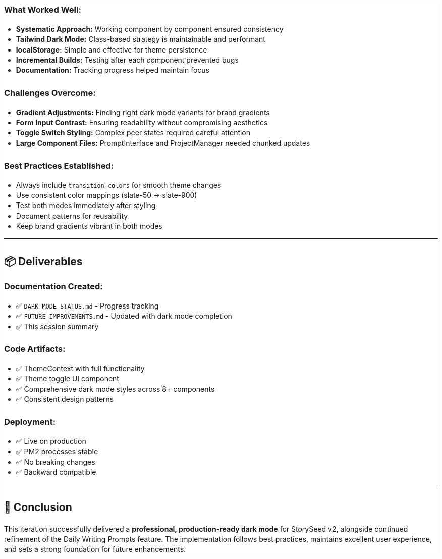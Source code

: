 ### What Worked Well:
- **Systematic Approach:** Working component by component ensured consistency
- **Tailwind Dark Mode:** Class-based strategy is maintainable and performant
- **localStorage:** Simple and effective for theme persistence
- **Incremental Builds:** Testing after each component prevented bugs
- **Documentation:** Tracking progress helped maintain focus

### Challenges Overcome:
- **Gradient Adjustments:** Finding right dark mode variants for brand gradients
- **Form Input Contrast:** Ensuring readability without compromising aesthetics
- **Toggle Switch Styling:** Complex peer states required careful attention
- **Large Component Files:** PromptInterface and ProjectManager needed chunked updates

### Best Practices Established:
- Always include `transition-colors` for smooth theme changes
- Use consistent color mappings (slate-50 → slate-900)
- Test both modes immediately after styling
- Document patterns for reusability
- Keep brand gradients vibrant in both modes

---

## 📦 Deliverables

### Documentation Created:
- ✅ `DARK_MODE_STATUS.md` - Progress tracking
- ✅ `FUTURE_IMPROVEMENTS.md` - Updated with dark mode completion
- ✅ This session summary

### Code Artifacts:
- ✅ ThemeContext with full functionality
- ✅ Theme toggle UI component
- ✅ Comprehensive dark mode styles across 8+ components
- ✅ Consistent design patterns

### Deployment:
- ✅ Live on production
- ✅ PM2 processes stable
- ✅ No breaking changes
- ✅ Backward compatible

---

## 🎉 Conclusion

This iteration successfully delivered a **professional, production-ready dark mode** for StorySeed v2, alongside continued refinement of the Daily Writing Prompts feature. The implementation follows best practices, maintains excellent user experience, and sets a strong foundation for future enhancements.

